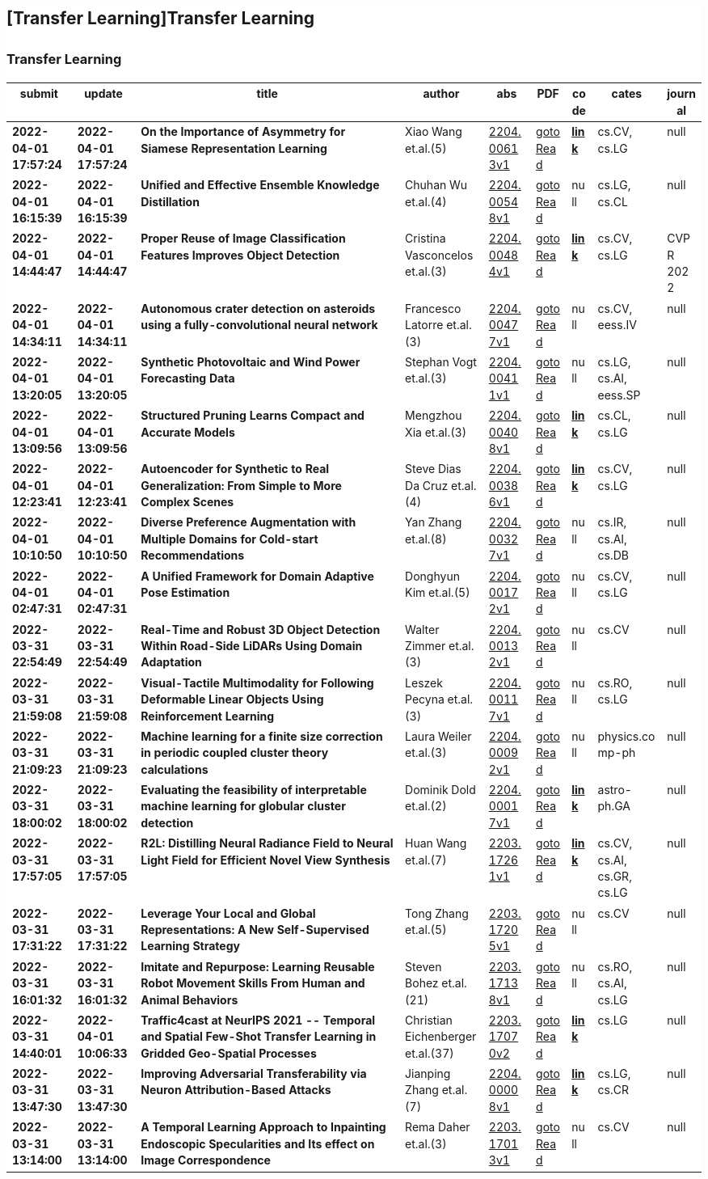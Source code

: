 ## [Transfer Learning]Transfer Learning 

### Transfer Learning

| submit | update | title | author | abs | PDF | code | cates | journal |
|---|---|---|---|---|---|---|---|---|
|**2022-04-01 17:57:24**|**2022-04-01 17:57:24**|**On the Importance of Asymmetry for Siamese Representation Learning**|Xiao Wang et.al.(5)|[2204.00613v1](http://arxiv.org/abs/2204.00613v1)|[gotoRead](http://arxiv.org/pdf/2204.00613v1)|**[link](https://github.com/facebookresearch/asym-siam)**|cs.CV, cs.LG|null|
|**2022-04-01 16:15:39**|**2022-04-01 16:15:39**|**Unified and Effective Ensemble Knowledge Distillation**|Chuhan Wu et.al.(4)|[2204.00548v1](http://arxiv.org/abs/2204.00548v1)|[gotoRead](http://arxiv.org/pdf/2204.00548v1)|null|cs.LG, cs.CL|null|
|**2022-04-01 14:44:47**|**2022-04-01 14:44:47**|**Proper Reuse of Image Classification Features Improves Object Detection**|Cristina Vasconcelos et.al.(3)|[2204.00484v1](http://arxiv.org/abs/2204.00484v1)|[gotoRead](http://arxiv.org/pdf/2204.00484v1)|**[link](https://github.com/tensorflow/models)**|cs.CV, cs.LG|CVPR 2022|
|**2022-04-01 14:34:11**|**2022-04-01 14:34:11**|**Autonomous crater detection on asteroids using a fully-convolutional   neural network**|Francesco Latorre et.al.(3)|[2204.00477v1](http://arxiv.org/abs/2204.00477v1)|[gotoRead](http://arxiv.org/pdf/2204.00477v1)|null|cs.CV, eess.IV|null|
|**2022-04-01 13:20:05**|**2022-04-01 13:20:05**|**Synthetic Photovoltaic and Wind Power Forecasting Data**|Stephan Vogt et.al.(3)|[2204.00411v1](http://arxiv.org/abs/2204.00411v1)|[gotoRead](http://arxiv.org/pdf/2204.00411v1)|null|cs.LG, cs.AI, eess.SP|null|
|**2022-04-01 13:09:56**|**2022-04-01 13:09:56**|**Structured Pruning Learns Compact and Accurate Models**|Mengzhou Xia et.al.(3)|[2204.00408v1](http://arxiv.org/abs/2204.00408v1)|[gotoRead](http://arxiv.org/pdf/2204.00408v1)|**[link](https://github.com/princeton-nlp/cofipruning)**|cs.CL, cs.LG|null|
|**2022-04-01 12:23:41**|**2022-04-01 12:23:41**|**Autoencoder for Synthetic to Real Generalization: From Simple to More   Complex Scenes**|Steve Dias Da Cruz et.al.(4)|[2204.00386v1](http://arxiv.org/abs/2204.00386v1)|[gotoRead](http://arxiv.org/pdf/2204.00386v1)|**[link](https://github.com/stevecruz/icpr2022-autoencoder-syn2real)**|cs.CV, cs.LG|null|
|**2022-04-01 10:10:50**|**2022-04-01 10:10:50**|**Diverse Preference Augmentation with Multiple Domains for Cold-start   Recommendations**|Yan Zhang et.al.(8)|[2204.00327v1](http://arxiv.org/abs/2204.00327v1)|[gotoRead](http://arxiv.org/pdf/2204.00327v1)|null|cs.IR, cs.AI, cs.DB|null|
|**2022-04-01 02:47:31**|**2022-04-01 02:47:31**|**A Unified Framework for Domain Adaptive Pose Estimation**|Donghyun Kim et.al.(5)|[2204.00172v1](http://arxiv.org/abs/2204.00172v1)|[gotoRead](http://arxiv.org/pdf/2204.00172v1)|null|cs.CV, cs.LG|null|
|**2022-03-31 22:54:49**|**2022-03-31 22:54:49**|**Real-Time and Robust 3D Object Detection Within Road-Side LiDARs Using   Domain Adaptation**|Walter Zimmer et.al.(3)|[2204.00132v1](http://arxiv.org/abs/2204.00132v1)|[gotoRead](http://arxiv.org/pdf/2204.00132v1)|null|cs.CV|null|
|**2022-03-31 21:59:08**|**2022-03-31 21:59:08**|**Visual-Tactile Multimodality for Following Deformable Linear Objects   Using Reinforcement Learning**|Leszek Pecyna et.al.(3)|[2204.00117v1](http://arxiv.org/abs/2204.00117v1)|[gotoRead](http://arxiv.org/pdf/2204.00117v1)|null|cs.RO, cs.LG|null|
|**2022-03-31 21:09:23**|**2022-03-31 21:09:23**|**Machine learning for a finite size correction in periodic coupled   cluster theory calculations**|Laura Weiler et.al.(3)|[2204.00092v1](http://arxiv.org/abs/2204.00092v1)|[gotoRead](http://arxiv.org/pdf/2204.00092v1)|null|physics.comp-ph|null|
|**2022-03-31 18:00:02**|**2022-03-31 18:00:02**|**Evaluating the feasibility of interpretable machine learning for   globular cluster detection**|Dominik Dold et.al.(2)|[2204.00017v1](http://arxiv.org/abs/2204.00017v1)|[gotoRead](http://arxiv.org/pdf/2204.00017v1)|**[link](https://github.com/dodo47/gcdetection)**|astro-ph.GA|null|
|**2022-03-31 17:57:05**|**2022-03-31 17:57:05**|**R2L: Distilling Neural Radiance Field to Neural Light Field for   Efficient Novel View Synthesis**|Huan Wang et.al.(7)|[2203.17261v1](http://arxiv.org/abs/2203.17261v1)|[gotoRead](http://arxiv.org/pdf/2203.17261v1)|**[link](https://github.com/snap-research/r2l)**|cs.CV, cs.AI, cs.GR, cs.LG|null|
|**2022-03-31 17:31:22**|**2022-03-31 17:31:22**|**Leverage Your Local and Global Representations: A New Self-Supervised   Learning Strategy**|Tong Zhang et.al.(5)|[2203.17205v1](http://arxiv.org/abs/2203.17205v1)|[gotoRead](http://arxiv.org/pdf/2203.17205v1)|null|cs.CV|null|
|**2022-03-31 16:01:32**|**2022-03-31 16:01:32**|**Imitate and Repurpose: Learning Reusable Robot Movement Skills From   Human and Animal Behaviors**|Steven Bohez et.al.(21)|[2203.17138v1](http://arxiv.org/abs/2203.17138v1)|[gotoRead](http://arxiv.org/pdf/2203.17138v1)|null|cs.RO, cs.AI, cs.LG|null|
|**2022-03-31 14:40:01**|**2022-04-01 10:06:33**|**Traffic4cast at NeurIPS 2021 -- Temporal and Spatial Few-Shot Transfer   Learning in Gridded Geo-Spatial Processes**|Christian Eichenberger et.al.(37)|[2203.17070v2](http://arxiv.org/abs/2203.17070v2)|[gotoRead](http://arxiv.org/pdf/2203.17070v2)|**[link](https://github.com/iarai/NeurIPS2021-traffic4cast)**|cs.LG|null|
|**2022-03-31 13:47:30**|**2022-03-31 13:47:30**|**Improving Adversarial Transferability via Neuron Attribution-Based   Attacks**|Jianping Zhang et.al.(7)|[2204.00008v1](http://arxiv.org/abs/2204.00008v1)|[gotoRead](http://arxiv.org/pdf/2204.00008v1)|**[link](https://github.com/jpzhang1810/naa)**|cs.LG, cs.CR|null|
|**2022-03-31 13:14:00**|**2022-03-31 13:14:00**|**A Temporal Learning Approach to Inpainting Endoscopic Specularities and   Its effect on Image Correspondence**|Rema Daher et.al.(3)|[2203.17013v1](http://arxiv.org/abs/2203.17013v1)|[gotoRead](http://arxiv.org/pdf/2203.17013v1)|null|cs.CV|null|